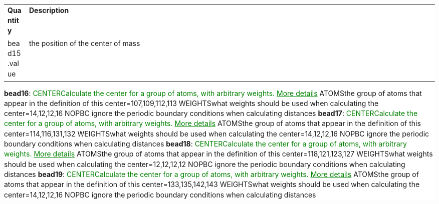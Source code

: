 <span style="display:none;" id="data/metainf_input/plumed.datbead15">The CENTER action with label <b>bead15</b> calculates the following quantities:<table  align="center" frame="void" width="95%" cellpadding="5%"><tr><td width="5%"><b> Quantity </b>  </td><td><b> Description </b> </td></tr><tr><td width="5%">bead15.value</td><td>the position of the center of mass</td></tr></table></span><b name="data/metainf_input/plumed.datbead16" onclick='showPath("data/metainf_input/plumed.dat","data/metainf_input/plumed.datbead16","data/metainf_input/plumed.datbead16","brown")'>bead16</b>: <span class="plumedtooltip" style="color:green">CENTER<span class="right">Calculate the center for a group of atoms, with arbitrary weights. <a href="https://www.plumed.org/doc-master/user-doc/html/CENTER" style="color:green">More details</a><i></i></span></span> <span class="plumedtooltip">ATOMS<span class="right">the group of atoms that appear in the definition of this center<i></i></span></span>=107,109,112,113 <span class="plumedtooltip">WEIGHTS<span class="right">what weights should be used when calculating the center<i></i></span></span>=14,12,12,16 <span class="plumedtooltip">NOPBC<span class="right"> ignore the periodic boundary conditions when calculating distances<i></i></span></span>
<span style="display:none;" id="data/metainf_input/plumed.datbead16">The CENTER action with label <b>bead16</b> calculates the following quantities:<table  align="center" frame="void" width="95%" cellpadding="5%"><tr><td width="5%"><b> Quantity </b>  </td><td><b> Description </b> </td></tr><tr><td width="5%">bead16.value</td><td>the position of the center of mass</td></tr></table></span><b name="data/metainf_input/plumed.datbead17" onclick='showPath("data/metainf_input/plumed.dat","data/metainf_input/plumed.datbead17","data/metainf_input/plumed.datbead17","brown")'>bead17</b>: <span class="plumedtooltip" style="color:green">CENTER<span class="right">Calculate the center for a group of atoms, with arbitrary weights. <a href="https://www.plumed.org/doc-master/user-doc/html/CENTER" style="color:green">More details</a><i></i></span></span> <span class="plumedtooltip">ATOMS<span class="right">the group of atoms that appear in the definition of this center<i></i></span></span>=114,116,131,132 <span class="plumedtooltip">WEIGHTS<span class="right">what weights should be used when calculating the center<i></i></span></span>=14,12,12,16 <span class="plumedtooltip">NOPBC<span class="right"> ignore the periodic boundary conditions when calculating distances<i></i></span></span>
<span style="display:none;" id="data/metainf_input/plumed.datbead17">The CENTER action with label <b>bead17</b> calculates the following quantities:<table  align="center" frame="void" width="95%" cellpadding="5%"><tr><td width="5%"><b> Quantity </b>  </td><td><b> Description </b> </td></tr><tr><td width="5%">bead17.value</td><td>the position of the center of mass</td></tr></table></span><b name="data/metainf_input/plumed.datbead18" onclick='showPath("data/metainf_input/plumed.dat","data/metainf_input/plumed.datbead18","data/metainf_input/plumed.datbead18","brown")'>bead18</b>: <span class="plumedtooltip" style="color:green">CENTER<span class="right">Calculate the center for a group of atoms, with arbitrary weights. <a href="https://www.plumed.org/doc-master/user-doc/html/CENTER" style="color:green">More details</a><i></i></span></span> <span class="plumedtooltip">ATOMS<span class="right">the group of atoms that appear in the definition of this center<i></i></span></span>=118,121,123,127 <span class="plumedtooltip">WEIGHTS<span class="right">what weights should be used when calculating the center<i></i></span></span>=12,12,12,12 <span class="plumedtooltip">NOPBC<span class="right"> ignore the periodic boundary conditions when calculating distances<i></i></span></span>
<span style="display:none;" id="data/metainf_input/plumed.datbead18">The CENTER action with label <b>bead18</b> calculates the following quantities:<table  align="center" frame="void" width="95%" cellpadding="5%"><tr><td width="5%"><b> Quantity </b>  </td><td><b> Description </b> </td></tr><tr><td width="5%">bead18.value</td><td>the position of the center of mass</td></tr></table></span><b name="data/metainf_input/plumed.datbead19" onclick='showPath("data/metainf_input/plumed.dat","data/metainf_input/plumed.datbead19","data/metainf_input/plumed.datbead19","brown")'>bead19</b>: <span class="plumedtooltip" style="color:green">CENTER<span class="right">Calculate the center for a group of atoms, with arbitrary weights. <a href="https://www.plumed.org/doc-master/user-doc/html/CENTER" style="color:green">More details</a><i></i></span></span> <span class="plumedtooltip">ATOMS<span class="right">the group of atoms that appear in the definition of this center<i></i></span></span>=133,135,142,143 <span class="plumedtooltip">WEIGHTS<span class="right">what weights should be used when calculating the center<i></i></span></span>=14,12,12,16 <span class="plumedtooltip">NOPBC<span class="right"> ignore the periodic boundary conditions when calculating distances<i></i></span></span>
